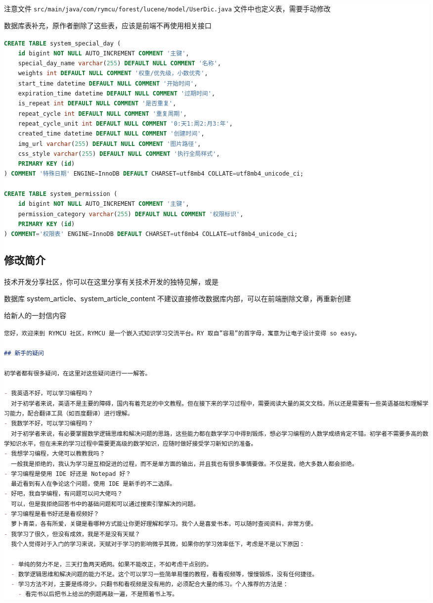 
注意文件 `src/main/java/com/rymcu/forest/lucene/model/UserDic.java` 文件中也定义表，需要手动修改


数据库表补充，原作者删除了这些表，应该是前端不再使用相关接口

```sql
CREATE TABLE system_special_day (  
    id bigint NOT NULL AUTO_INCREMENT COMMENT '主键',  
    special_day_name varchar(255) DEFAULT NULL COMMENT '名称',  
    weights int DEFAULT NULL COMMENT '权重/优先级，小数优秀',  
    start_time datetime DEFAULT NULL COMMENT '开始时间',  
    expiration_time datetime DEFAULT NULL COMMENT '过期时间',  
    is_repeat int DEFAULT NULL COMMENT '是否重复',  
    repeat_cycle int DEFAULT NULL COMMENT '重复周期',  
    repeat_cycle_unit int DEFAULT NULL COMMENT '0:天1:周2:月3:年',  
    created_time datetime DEFAULT NULL COMMENT '创建时间',  
    img_url varchar(255) DEFAULT NULL COMMENT '图片路径',  
    css_style varchar(255) DEFAULT NULL COMMENT '执行全局样式',  
    PRIMARY KEY (id)  
) COMMENT '特殊日期' ENGINE=InnoDB DEFAULT CHARSET=utf8mb4 COLLATE=utf8mb4_unicode_ci;

CREATE TABLE system_permission (
    id bigint NOT NULL AUTO_INCREMENT COMMENT '主键',
    permission_category varchar(255) DEFAULT NULL COMMENT '权限标识',
    PRIMARY KEY (id)
) COMMENT='权限表' ENGINE=InnoDB DEFAULT CHARSET=utf8mb4 COLLATE=utf8mb4_unicode_ci;

```



## 修改简介

技术开发分享社区，你可以在这里分享有关技术开发的独特见解，或是


数据库 system_article、system_article_content  不建议直接修改数据库内部，可以在前端删除文章，再重新创建

给新人的一封信内容

```markdown
您好，欢迎来到 RYMCU 社区，RYMCU 是一个嵌入式知识学习交流平台。RY 取自”容易”的首字母，寓意为让电子设计变得 so easy。

## 新手的疑问

初学者都有很多疑问，在这里对这些疑问进行一一解答。

- 我英语不好，可以学习编程吗？
  对于初学者来说，英语不是主要的障碍，国内有着充足的中文教程。但在接下来的学习过程中，需要阅读大量的英文文档，所以还是需要有一些英语基础和理解学习能力，配合翻译工具（如百度翻译）进行理解。
- 我数学不好，可以学习编程吗？
  对于初学者来说，有必要掌握数学逻辑思维和解决问题的思路，这些能力都在数学学习中得到锻炼，想必学习编程的人数学成绩肯定不错。初学者不需要多高的数学知识水平，但在未来的学习过程中需要更高级的数学知识，应随时做好接受学习新知识的准备。
- 我想学习编程，大佬可以教教我吗？
  一般我是拒绝的，我认为学习是互相促进的过程，而不是单方面的输出，并且我也有很多事情要做。不仅是我，绝大多数人都会拒绝。
- 学习编程是使用 IDE 好还是 Notepad 好？
  最近看到有人在争论这个问题，使用 IDE 是新手的不二选择。
- 好吧，我自学编程，有问题可以问大佬吗？
  可以，但是我拒绝回答书中的基础问题和可以通过搜索引擎解决的问题。
- 学习编程是看书好还是看视频好？
  萝卜青菜，各有所爱，关键是看哪种方式能让你更好理解和学习。我个人是喜爱书本，可以随时查阅资料，非常方便。
- 我学习了很久，但没有成效，我是不是没有天赋？
  我个人觉得对于入门的学习来说，天赋对于学习的影响微乎其微，如果你的学习效率低下，考虑是不是以下原因：

  - 单纯的努力不足，三天打鱼两天晒网。如果不能改正，不如考虑干点别的。
  - 数学逻辑思维和解决问题的能力不足。这个可以学习一些简单易懂的教程，看看视频等，慢慢锻炼，没有任何捷径。
  - 学习方法不对，主要是练得少。只翻书和看视频是没有用的，必须配合大量的练习。个人推荐的方法是：
    - 看完书以后把书上给出的例题再敲一遍，不是照着书上写。
```